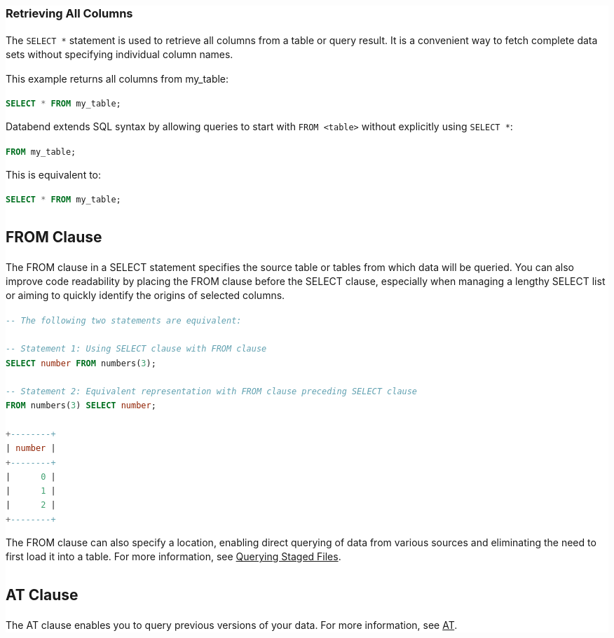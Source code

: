 ### Retrieving All Columns

The `SELECT *` statement is used to retrieve all columns from a table or query result. It is a convenient way to fetch complete data sets without specifying individual column names.

This example returns all columns from my_table:

```sql
SELECT * FROM my_table;
```

Databend extends SQL syntax by allowing queries to start with `FROM <table>` without explicitly using `SELECT *`:

```sql
FROM my_table;
```

This is equivalent to:

```sql
SELECT * FROM my_table;
```

## FROM Clause

The FROM clause in a SELECT statement specifies the source table or tables from which data will be queried. You can also improve code readability by placing the FROM clause before the SELECT clause, especially when managing a lengthy SELECT list or aiming to quickly identify the origins of selected columns.

```sql
-- The following two statements are equivalent:

-- Statement 1: Using SELECT clause with FROM clause
SELECT number FROM numbers(3);

-- Statement 2: Equivalent representation with FROM clause preceding SELECT clause
FROM numbers(3) SELECT number;

+--------+
| number |
+--------+
|      0 |
|      1 |
|      2 |
+--------+
```

The FROM clause can also specify a location, enabling direct querying of data from various sources and eliminating the need to first load it into a table. For more information, see [Querying Staged Files](/guides/load-data/transform/querying-stage).

## AT Clause

The AT clause enables you to query previous versions of your data. For more information, see [AT](./03-query-at.md).
